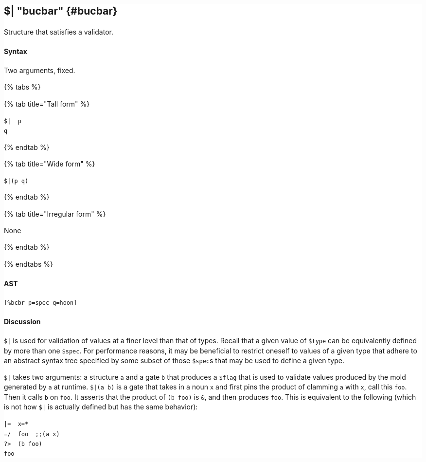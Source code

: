 
## $| "bucbar" {#bucbar}

Structure that satisfies a validator.

#### Syntax

Two arguments, fixed.

{% tabs %}

{% tab title="Tall form" %}


```hoon
$|  p
q
```

{% endtab %}

{% tab title="Wide form" %}

```hoon
$|(p q)
```

{% endtab %}

{% tab title="Irregular form" %}

None

{% endtab %}

{% endtabs %}

#### AST

```hoon
[%bcbr p=spec q=hoon]
```

#### Discussion

`$|` is used for validation of values at a finer level than that of types. Recall that a given value of `$type` can be equivalently defined by more than one `$spec`. For performance reasons, it may be beneficial to restrict oneself to values of a given type that adhere to an abstract syntax tree specified by some subset of those `$spec`s that may be used to define a given type.

`$|` takes two arguments: a structure `a` and a gate `b` that produces a `$flag` that is used to validate values produced by the mold generated by `a` at runtime. `$|(a b)` is a gate that takes in a noun `x` and first pins the product of clamming `a` with `x`, call this `foo`. Then it calls `b` on `foo`. It asserts that the product of `(b foo)` is `&`, and then produces `foo`. This is equivalent to the following (which is not how `$|` is actually defined but has the same behavior):

```hoon
|=  x=*
=/  foo  ;;(a x)
?>  (b foo)
foo
```
